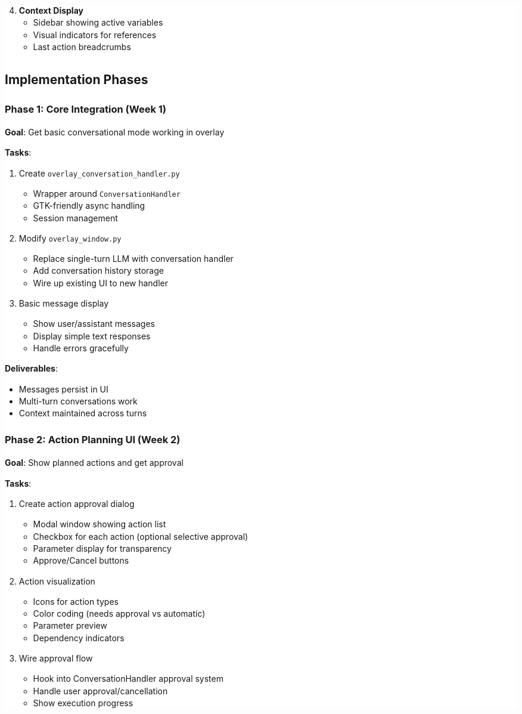 4. **Context Display**
   - Sidebar showing active variables
   - Visual indicators for references
   - Last action breadcrumbs

## Implementation Phases

### Phase 1: Core Integration (Week 1)

**Goal**: Get basic conversational mode working in overlay

**Tasks**:
1. Create `overlay_conversation_handler.py`
   - Wrapper around `ConversationHandler`
   - GTK-friendly async handling
   - Session management

2. Modify `overlay_window.py`
   - Replace single-turn LLM with conversation handler
   - Add conversation history storage
   - Wire up existing UI to new handler

3. Basic message display
   - Show user/assistant messages
   - Display simple text responses
   - Handle errors gracefully

**Deliverables**:
- Messages persist in UI
- Multi-turn conversations work
- Context maintained across turns

### Phase 2: Action Planning UI (Week 2)

**Goal**: Show planned actions and get approval

**Tasks**:
1. Create action approval dialog
   - Modal window showing action list
   - Checkbox for each action (optional selective approval)
   - Parameter display for transparency
   - Approve/Cancel buttons

2. Action visualization
   - Icons for action types
   - Color coding (needs approval vs automatic)
   - Parameter preview
   - Dependency indicators

3. Wire approval flow
   - Hook into ConversationHandler approval system
   - Handle user approval/cancellation
   - Show execution progress
